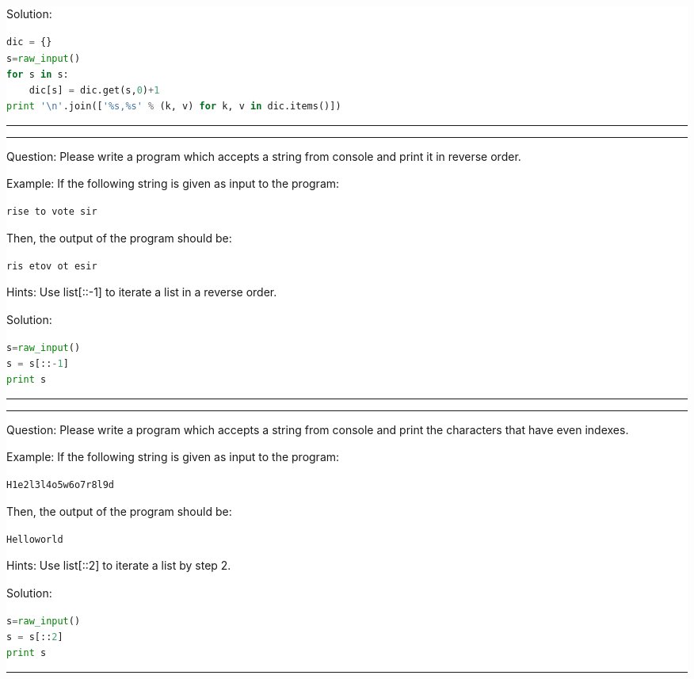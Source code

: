 Solution:
```python
dic = {}
s=raw_input()
for s in s:
    dic[s] = dic.get(s,0)+1
print '\n'.join(['%s,%s' % (k, v) for k, v in dic.items()])
```
------------------------------------------

------------------------------------------
Question:
Please write a program which accepts a string from console and print it in reverse order.

Example:
If the following string is given as input to the program:
```text
rise to vote sir
```
Then, the output of the program should be:
```text
ris etov ot esir
```

Hints:
Use list[::-1] to iterate a list in a reverse order.

Solution:
```python
s=raw_input()
s = s[::-1]
print s
```
------------------------------------------

------------------------------------------
Question:
Please write a program which accepts a string from console and print the characters that have even indexes.

Example:
If the following string is given as input to the program:
```text
H1e2l3l4o5w6o7r8l9d
```
Then, the output of the program should be:
```text
Helloworld
```

Hints:
Use list[::2] to iterate a list by step 2.

Solution:
```python
s=raw_input()
s = s[::2]
print s
```
------------------------------------------
